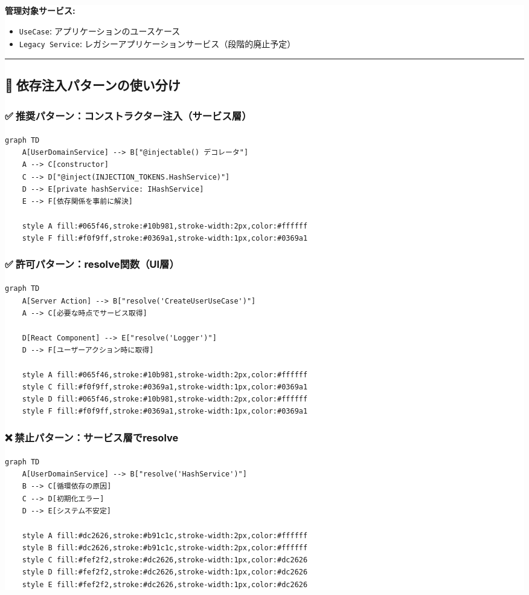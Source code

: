 
**管理対象サービス:**

- `UseCase`: アプリケーションのユースケース
- `Legacy Service`: レガシーアプリケーションサービス（段階的廃止予定）

---

## 💉 依存注入パターンの使い分け

### ✅ 推奨パターン：コンストラクター注入（サービス層）

```mermaid
graph TD
    A[UserDomainService] --> B["@injectable() デコレータ"]
    A --> C[constructor]
    C --> D["@inject(INJECTION_TOKENS.HashService)"]
    D --> E[private hashService: IHashService]
    E --> F[依存関係を事前に解決]
    
    style A fill:#065f46,stroke:#10b981,stroke-width:2px,color:#ffffff
    style F fill:#f0f9ff,stroke:#0369a1,stroke-width:1px,color:#0369a1
```

### ✅ 許可パターン：resolve関数（UI層）

```mermaid
graph TD
    A[Server Action] --> B["resolve('CreateUserUseCase')"]
    A --> C[必要な時点でサービス取得]
    
    D[React Component] --> E["resolve('Logger')"]
    D --> F[ユーザーアクション時に取得]
    
    style A fill:#065f46,stroke:#10b981,stroke-width:2px,color:#ffffff
    style C fill:#f0f9ff,stroke:#0369a1,stroke-width:1px,color:#0369a1
    style D fill:#065f46,stroke:#10b981,stroke-width:2px,color:#ffffff
    style F fill:#f0f9ff,stroke:#0369a1,stroke-width:1px,color:#0369a1
```

### ❌ 禁止パターン：サービス層でresolve

```mermaid
graph TD
    A[UserDomainService] --> B["resolve('HashService')"]
    B --> C[循環依存の原因]
    C --> D[初期化エラー]
    D --> E[システム不安定]
    
    style A fill:#dc2626,stroke:#b91c1c,stroke-width:2px,color:#ffffff
    style B fill:#dc2626,stroke:#b91c1c,stroke-width:2px,color:#ffffff
    style C fill:#fef2f2,stroke:#dc2626,stroke-width:1px,color:#dc2626
    style D fill:#fef2f2,stroke:#dc2626,stroke-width:1px,color:#dc2626
    style E fill:#fef2f2,stroke:#dc2626,stroke-width:1px,color:#dc2626
```
